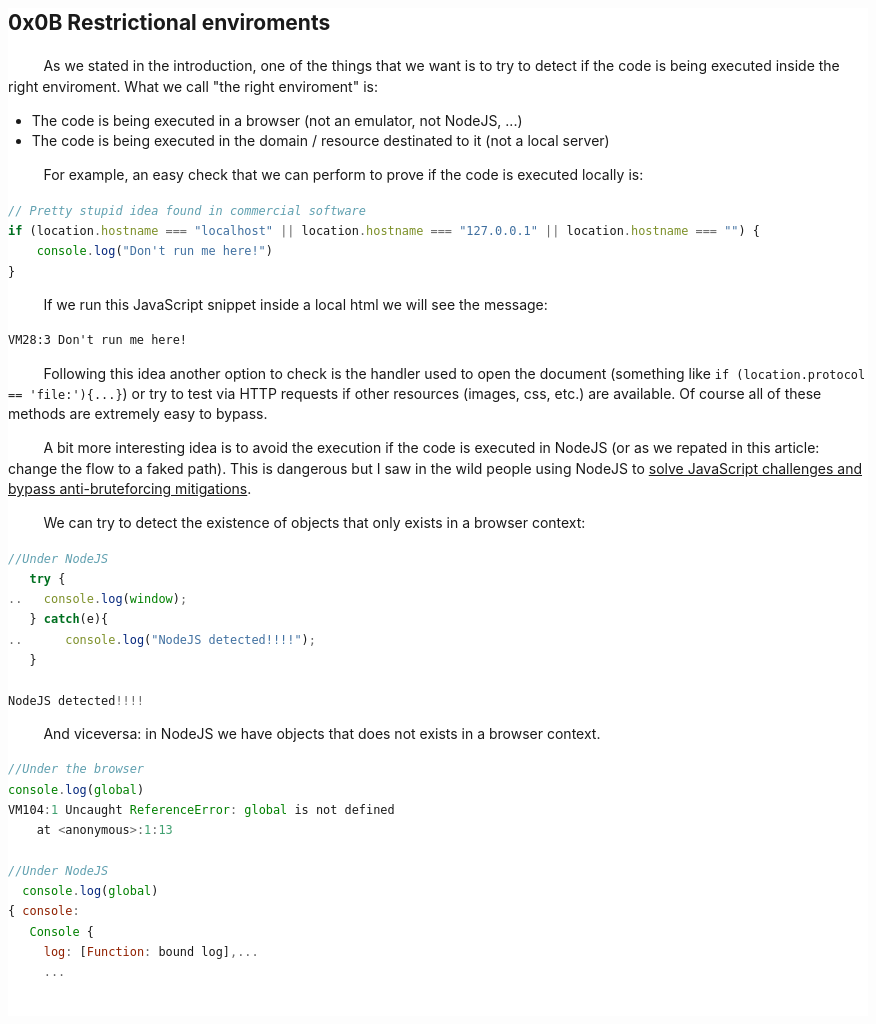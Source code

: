 ## 0x0B Restrictional enviroments
&nbsp;&nbsp;&nbsp;&nbsp;&nbsp;&nbsp;&nbsp;&nbsp;
As we stated in the introduction, one of the things that we want is to try to detect if the code is being executed inside the right enviroment. What we call "the right enviroment" is:

- The code is being executed in a browser (not an emulator, not NodeJS, ...)
- The code is being executed in the domain / resource destinated to it (not a local server)

&nbsp;&nbsp;&nbsp;&nbsp;&nbsp;&nbsp;&nbsp;&nbsp;
For example, an easy check that we can perform to prove if the code is executed locally is:

```javascript
// Pretty stupid idea found in commercial software
if (location.hostname === "localhost" || location.hostname === "127.0.0.1" || location.hostname === "") {
    console.log("Don't run me here!")
}

```
&nbsp;&nbsp;&nbsp;&nbsp;&nbsp;&nbsp;&nbsp;&nbsp;
If we run this JavaScript snippet inside a local html we will see the message:
```
VM28:3 Don't run me here!
```
&nbsp;&nbsp;&nbsp;&nbsp;&nbsp;&nbsp;&nbsp;&nbsp;
Following this idea another option to check is the handler used to open the document (something like `if (location.protocol == 'file:'){...}`) or try to test via HTTP requests if other resources (images, css, etc.) are available. Of course all of these methods are extremely easy to bypass.


&nbsp;&nbsp;&nbsp;&nbsp;&nbsp;&nbsp;&nbsp;&nbsp;
A bit more interesting idea is to avoid the execution if the code is executed in NodeJS (or as we repated in this article: change the flow to a faked path). This is dangerous but I saw in the wild people using NodeJS to [solve JavaScript challenges and bypass anti-bruteforcing mitigations](https://www.tarlogic.com/blog/automatizando-desafios-javascript-nodejs-python/).


&nbsp;&nbsp;&nbsp;&nbsp;&nbsp;&nbsp;&nbsp;&nbsp;
We can try to detect the existence of objects that only exists in a browser context:

```javascript
//Under NodeJS
   try { 
..   console.log(window); 
   } catch(e){ 
..      console.log("NodeJS detected!!!!"); 
   }
 
NodeJS detected!!!!
```
&nbsp;&nbsp;&nbsp;&nbsp;&nbsp;&nbsp;&nbsp;&nbsp;
And viceversa: in NodeJS we have objects that does not exists in a browser context.

```javascript
//Under the browser
console.log(global)
VM104:1 Uncaught ReferenceError: global is not defined
    at <anonymous>:1:13

//Under NodeJS
  console.log(global)
{ console: 
   Console {
     log: [Function: bound log],...
     ...
```
&nbsp;&nbsp;&nbsp;&nbsp;&nbsp;&nbsp;&nbsp;&nbsp;